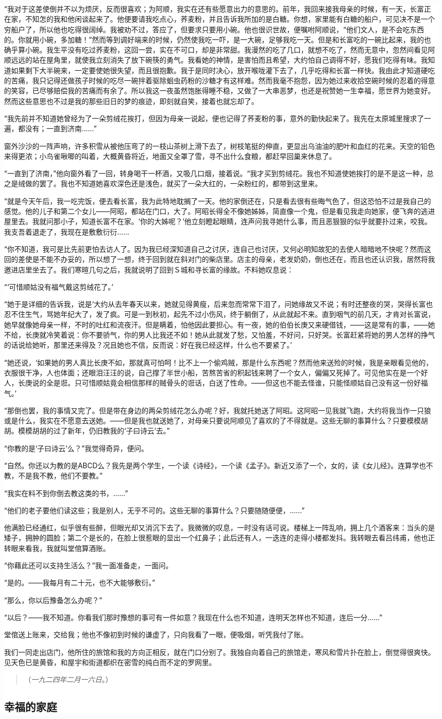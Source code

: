 “我对于这差使倒并不以为烦厌，反而很喜欢；为阿顺，我实在还有些愿意出力的意思的。前年，我回来接我母亲的时候，有一天，长富正在家，不知怎的我和他闲谈起来了。他便要请我吃点心，荞麦粉，并且告诉我所加的是白糖。你想，家里能有白糖的船户，可见决不是一个穷船户了，所以他也吃得很阔绰。我被劝不过，答应了，但要求只要用小碗。他也很识世故，便嘱咐阿顺说，“他们文人，是不会吃东西的。你就用小碗，多加糖！”然而等到调好端来的时候，仍然使我吃一吓，是一大碗，足够我吃一天。但是和长富吃的一碗比起来，我的也确乎算小碗。我生平没有吃过荞麦粉，这回一尝，实在不可口，却是非常甜。我漫然的吃了几口，就想不吃了，然而无意中，忽然间看见阿顺远远的站在屋角里，就使我立刻消失了放下碗筷的勇气。我看她的神情，是害怕而且希望，大约怕自己调得不好，愿我们吃得有味。我知道如果剩下大半碗来，一定要使她很失望，而且很抱歉。我于是同时决心，放开喉咙灌下去了，几乎吃得和长富一样快。我由此才知道硬吃的苦痛，我只记得还做孩子时候的吃尽一碗拌着驱除蛔虫药粉的沙糖才有这样难。然而我毫不抱怨，因为她过来收拾空碗时候的忍着的得意的笑容，已尽够赔偿我的苦痛而有余了。所以我这一夜虽然饱胀得睡不稳，又做了一大串恶梦，也还是祝赞她一生幸福，愿世界为她变好。然而这些意思也不过是我的那些旧日的梦的痕迹，即刻就自笑，接着也就忘却了。

“我先前并不知道她曾经为了一朵剪绒花挨打，但因为母亲一说起，便也记得了荞麦粉的事，意外的勤快起来了。我先在太原城里搜求了一遍，都没有；一直到济南……”

窗外沙沙的一阵声响，许多积雪从被他压弯了的一枝山茶树上滑下去了，树枝笔挺的伸直，更显出乌油油的肥叶和血红的花来。天空的铅色来得更浓；小鸟雀啾唧的叫着，大概黄昏将近，地面又全罩了雪，寻不出什么食粮，都赶早回巢来休息了。

“一直到了济南，”他向窗外看了一回，转身喝干一杯酒，又吸几口烟，接着说。“我才买到剪绒花。我也不知道使她挨打的是不是这一种，总之是绒做的罢了。我也不知道她喜欢深色还是浅色，就买了一朵大红的，一朵粉红的，都带到这里来。

“就是今天午后，我一吃完饭，便去看长富，我为此特地耽搁了一天。他的家倒还在，只是看去很有些晦气色了，但这恐怕不过是我自己的感觉。他的儿子和第二个女儿——阿昭，都站在门口，大了。阿昭长得全不像她姊姊，简直像一个鬼，但是看见我走向她家，便飞奔的逃进屋里去。我就问那小子，知道长富不在家。‘你的大姊呢？’他立刻瞪起眼睛，连声问我寻她什么事，而且恶狠狠的似乎就要扑过来，咬我。我支吾着退走了，我现在是敷敷衍衍……

“你不知道，我可是比先前更怕去访人了。因为我已经深知道自己之讨厌，连自己也讨厌，又何必明知故犯的去使人暗暗地不快呢？然而这回的差使是不能不办妥的，所以想了一想，终于回到就在斜对门的柴店里。店主的母亲，老发奶奶，倒也还在，而且也还认识我，居然将我邀进店里坐去了。我们寒暄几句之后，我就说明了回到Ｓ城和寻长富的缘故。不料她叹息说：

“‘可惜顺姑没有福气戴这剪绒花了。’

“她于是详细的告诉我，说是‘大约从去年春天以来，她就见得黄瘦，后来忽而常常下泪了，问她缘故又不说；有时还整夜的哭，哭得长富也忍不住生气，骂她年纪大了，发了疯。可是一到秋初，起先不过小伤风，终于躺倒了，从此就起不来。直到咽气的前几天，才肯对长富说，她早就像她母亲一样，不时的吐红和流夜汗。但是瞒着，怕他因此要担心。有一夜，她的伯伯长庚又来硬借钱，——这是常有的事，——她不给，长庚就冷笑着说：你不要骄气，你的男人比我还不如！她从此就发了愁，又怕羞，不好问，只好哭。长富赶紧将她的男人怎样的挣气的话说给她听，那里还来得及？况且她也不信，反而说：好在我已经这样，什么也不要紧了。’

“她还说，‘如果她的男人真比长庚不如，那就真可怕呵！比不上一个偷鸡贼，那是什么东西呢？然而他来送殓的时候，我是亲眼看见他的，衣服很干净，人也体面；还眼泪汪汪的说，自己撑了半世小船，苦熬苦省的积起钱来聘了一个女人，偏偏又死掉了。可见他实在是一个好人，长庚说的全是诳。只可惜顺姑竟会相信那样的贼骨头的诳话，白送了性命。——但这也不能去怪谁，只能怪顺姑自己没有这一份好福气。’

“那倒也罢，我的事情又完了。但是带在身边的两朵剪绒花怎么办呢？好，我就托她送了阿昭。这阿昭一见我就飞跑，大约将我当作一只狼或是什么，我实在不愿意去送她。——但是我也就送她了，对母亲只要说阿顺见了喜欢的了不得就是。这些无聊的事算什么？只要模模胡胡。模模胡胡的过了新年，仍旧教我的‘子曰诗云’去。”

“你教的是‘子曰诗云’么？”我觉得奇异，便问。

“自然。你还以为教的是ABCD么？我先是两个学生，一个读《诗经》，一个读《孟子》。新近又添了一个，女的，读《女儿经》。连算学也不教，不是我不教，他们不要教。”

“我实在料不到你倒去教这类的书，……”

“他们的老子要他们读这些；我是别人，无乎不可的。这些无聊的事算什么？只要随随便便，……”

他满脸已经通红，似乎很有些醉，但眼光却又消沉下去了。我微微的叹息，一时没有话可说。楼梯上一阵乱响，拥上几个酒客来：当头的是矮子，拥肿的圆脸；第二个是长的，在脸上很惹眼的显出一个红鼻子；此后还有人，一迭连的走得小楼都发抖。我转眼去看吕纬甫，他也正转眼来看我，我就叫堂倌算酒账。

“你藉此还可以支持生活么？”我一面准备走，一面问。

“是的。——我每月有二十元，也不大能够敷衍。”

“那么，你以后豫备怎么办呢？”

“以后？——我不知道。你看我们那时豫想的事可有一件如意？我现在什么也不知道，连明天怎样也不知道，连后一分……”

堂倌送上账来，交给我；他也不像初到时候的谦虚了，只向我看了一眼，便吸烟，听凭我付了账。

我们一同走出店门，他所住的旅馆和我的方向正相反，就在门口分别了。我独自向着自己的旅馆走，寒风和雪片扑在脸上，倒觉得很爽快。见天色已是黄昏，和屋宇和街道都织在密雪的纯白而不定的罗网里。

> （*一九二四年二月一六日*。）

## 幸福的家庭
